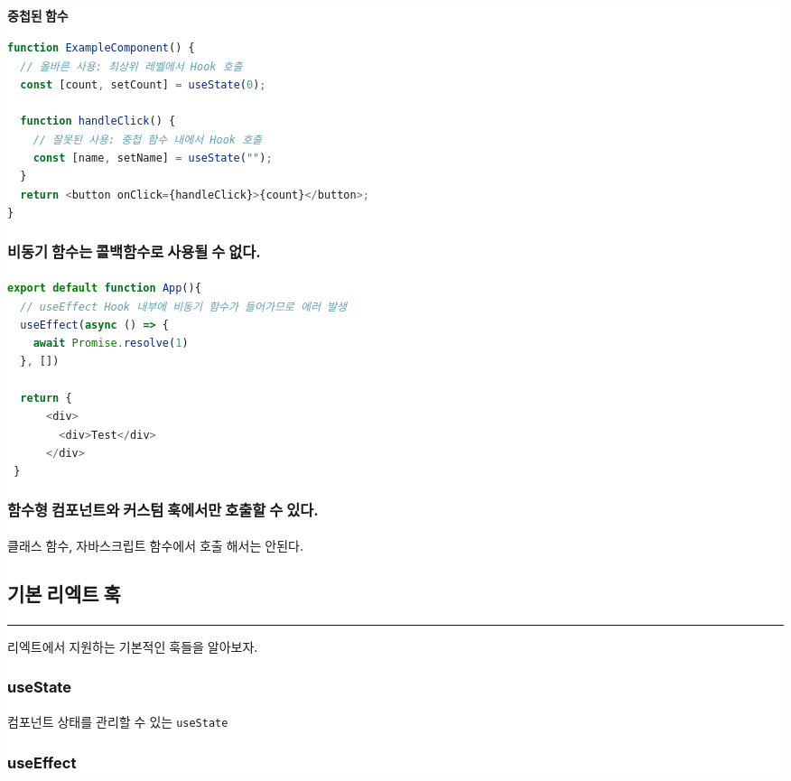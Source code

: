   

**중첩된 함수**

```JavaScript
function ExampleComponent() {
  // 올바른 사용: 최상위 레벨에서 Hook 호출
  const [count, setCount] = useState(0);
  
  function handleClick() {
    // 잘못된 사용: 중첩 함수 내에서 Hook 호출
    const [name, setName] = useState("");
  }
  return <button onClick={handleClick}>{count}</button>;
}
```

  

### 비동기 함수는 콜백함수로 사용될 수 없다.

```JavaScript
export default function App(){
  // useEffect Hook 내부에 비동기 함수가 들어가므로 에러 발생
  useEffect(async () => {
    await Promise.resolve(1)
  }, [])
  
  return {
	  <div>
	    <div>Test</div>
	  </div>
 }
```

  

### 함수형 컴포넌트와 커스텀 훅에서만 호출할 수 있다.

클래스 함수, 자바스크립트 함수에서 호출 해서는 안된다.

  

  

## 기본 리엑트 훅

---

리엑트에서 지원하는 기본적인 훅들을 알아보자.

  

### useState

컴포넌트 상태를 관리할 수 있는 `useState`

  

### useEffect
